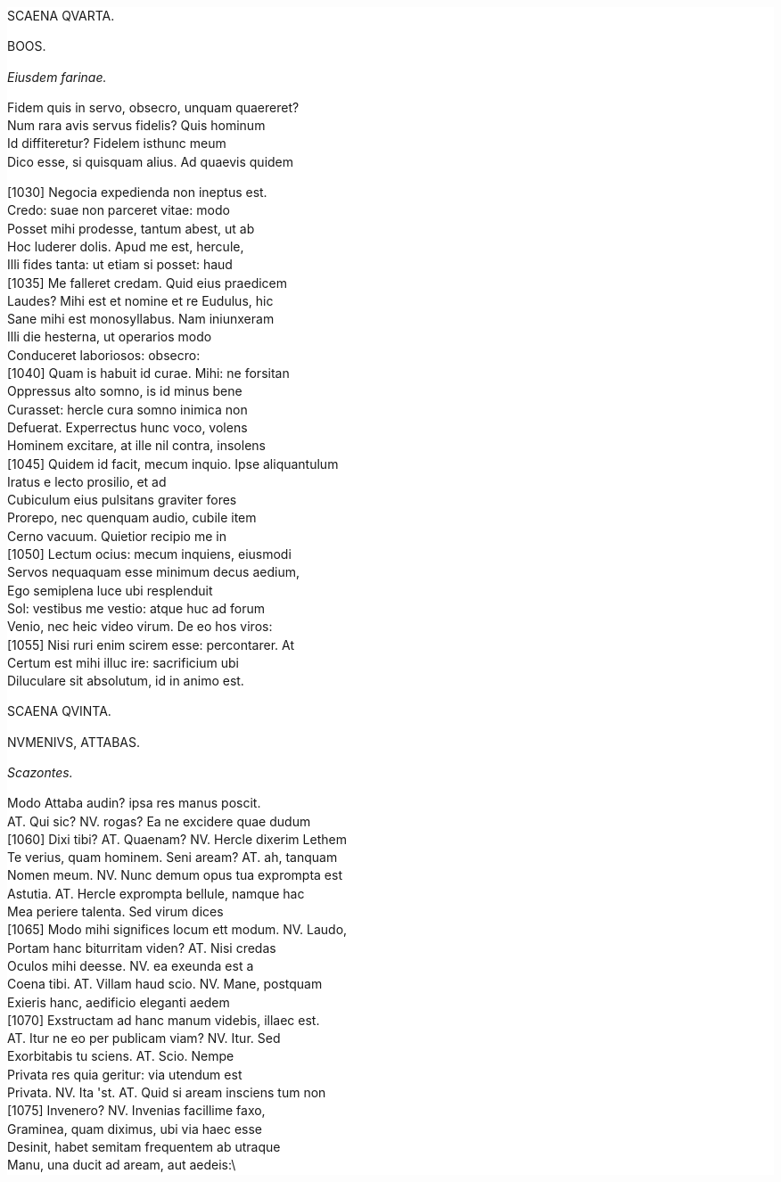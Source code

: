 SCAENA QVARTA.

BOOS.

*Eiusdem farinae.*

Fidem quis in servo, obsecro, unquam quaereret?\
Num rara avis servus fidelis? Quis hominum\
Id diffiteretur? Fidelem isthunc meum\
Dico esse, si quisquam alius. Ad quaevis quidem

\[1030\] Negocia expedienda non ineptus est.\
Credo: suae non parceret vitae: modo\
Posset mihi prodesse, tantum abest, ut ab\
Hoc luderer dolis. Apud me est, hercule,\
Illi fides tanta: ut etiam si posset: haud\
\[1035\] Me falleret credam. Quid eius praedicem\
Laudes? Mihi est et nomine et re Eudulus, hic\
Sane mihi est monosyllabus. Nam iniunxeram\
Illi die hesterna, ut operarios modo\
Conduceret laboriosos: obsecro:\
\[1040\] Quam is habuit id curae. Mihi: ne forsitan\
Oppressus alto somno, is id minus bene\
Curasset: hercle cura somno inimica non\
Defuerat. Experrectus hunc voco, volens\
Hominem excitare, at ille nil contra, insolens\
\[1045\] Quidem id facit, mecum inquio. Ipse aliquantulum\
Iratus e lecto prosilio, et ad\
Cubiculum eius pulsitans graviter fores\
Prorepo, nec quenquam audio, cubile item\
Cerno vacuum. Quietior recipio me in\
\[1050\] Lectum ocius: mecum inquiens, eiusmodi\
Servos nequaquam esse minimum decus aedium,\
Ego semiplena luce ubi resplenduit\
Sol: vestibus me vestio: atque huc ad forum\
Venio, nec heic video virum. De eo hos viros:\
\[1055\] Nisi ruri enim scirem esse: percontarer. At\
Certum est mihi illuc ire: sacrificium ubi\
Diluculare sit absolutum, id in animo est.

SCAENA QVINTA.

NVMENIVS, ATTABAS.

*Scazontes.*

Modo Attaba audin? ipsa res manus poscit.\
AT. Qui sic? NV. rogas? Ea ne excidere quae dudum\
\[1060\] Dixi tibi? AT. Quaenam? NV. Hercle dixerim Lethem\
Te verius, quam hominem. Seni aream? AT. ah, tanquam\
Nomen meum. NV. Nunc demum opus tua exprompta est\
Astutia. AT. Hercle exprompta bellule, namque hac\
Mea periere talenta. Sed virum dices\
\[1065\] Modo mihi significes locum ett modum. NV. Laudo,\
Portam hanc biturritam viden? AT. Nisi credas\
Oculos mihi deesse. NV. ea exeunda est a\
Coena tibi. AT. Villam haud scio. NV. Mane, postquam\
Exieris hanc, aedificio eleganti aedem\
\[1070\] Exstructam ad hanc manum videbis, illaec est.\
AT. Itur ne eo per publicam viam? NV. Itur. Sed\
Exorbitabis tu sciens. AT. Scio. Nempe\
Privata res quia geritur: via utendum est\
Privata. NV. Ita 'st. AT. Quid si aream insciens tum non\
\[1075\] Invenero? NV. Invenias facillime faxo,\
Graminea, quam diximus, ubi via haec esse\
Desinit, habet semitam frequentem ab utraque\
Manu, una ducit ad aream, aut aedeis:\